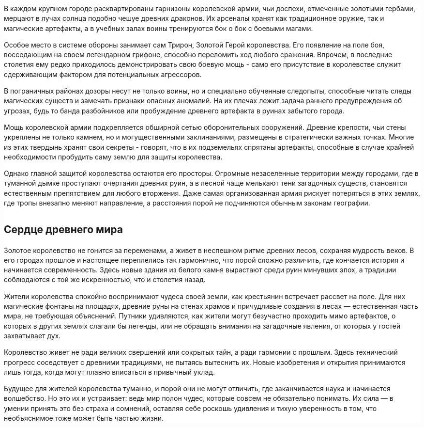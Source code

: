 В каждом крупном городе расквартированы гарнизоны королевской армии, чьи доспехи, отмеченные золотыми гербами, мерцают в лучах солнца подобно чешуе древних драконов. Их арсеналы хранят как традиционное оружие, так и магические артефакты, а в учебных залах воины тренируются бок о бок с боевыми магами.

Особое место в системе обороны занимает сам Трирон, Золотой Герой королевства. Его появление на поле боя, восседающим на своем легендарном грифоне, способно переломить ход любого сражения. Впрочем, в последние столетия ему редко приходилось демонстрировать свою боевую мощь - само его присутствие в королевстве служит сдерживающим фактором для потенциальных агрессоров.

В пограничных районах дозоры несут не только воины, но и специально обученные следопыты, способные читать следы магических существ и замечать признаки опасных аномалий. На их плечах лежит задача раннего предупреждения об угрозах, будь то банда разбойников или пробуждение древнего артефакта в руинах забытого города.

Мощь королевской армии подкрепляется обширной сетью оборонительных сооружений. Древние крепости, чьи стены укреплены не только камнем, но и могущественными заклинаниями, размещены в стратегически важных точках. Многие из этих твердынь хранят свои секреты - говорят, что в их подземельях спрятаны артефакты, способные в случае крайней необходимости пробудить саму землю для защиты королевства.

Однако главной защитой королевства остаются его просторы. Огромные незаселенные территории между городами, где в туманной дымке проступают очертания древних руин, а в лесной чаще мелькают тени загадочных существ, становятся естественным препятствием для любого вторжения. Даже самая организованная армия рискует потеряться в этих землях, где тропы внезапно меняют направление, а расстояния порой не подчиняются обычным законам географии.

## Сердце древнего мира

Золотое королевство не гонится за переменами, а живет в неспешном ритме древних лесов, сохраняя мудрость веков. В его городах прошлое и настоящее переплелись так гармонично, что порой сложно различить, где кончается история и начинается современность. Здесь новые здания из белого камня вырастают среди руин минувших эпох, а традиции соблюдаются с той же искренностью, что и столетия назад.

Жители королевства спокойно воспринимают чудеса своей земли, как крестьянин встречает рассвет на поле. Для них магические фонтаны на площадях, древние руны на стенах храмов и причудливые создания в лесах — естественная часть мира, не требующая объяснений. Путники удивляются, как жители могут безучастно проходить мимо артефактов, о которых в других землях слагали бы легенды, или не обращать внимания на загадочные явления, от которых у гостей захватывает дух.

Королевство живет не ради великих свершений или сокрытых тайн, а ради гармонии с прошлым. Здесь технический прогресс соседствует с древними традициями, не пытаясь вытеснить их. Новые изобретения и открытия принимаются лишь тогда, когда могут плавно вписаться в привычный уклад.

Будущее для жителей королевства туманно, и порой они не могут отличить, где заканчивается наука и начинается волшебство. Но это их и устраивает: ведь мир полон чудес, которые совсем не обязательно понимать. Их сила — в умении принять это без страха и сомнений, оставляя себе роскошь удивления и тихую уверенность в том, что необъяснимое тоже может быть частью жизни.
